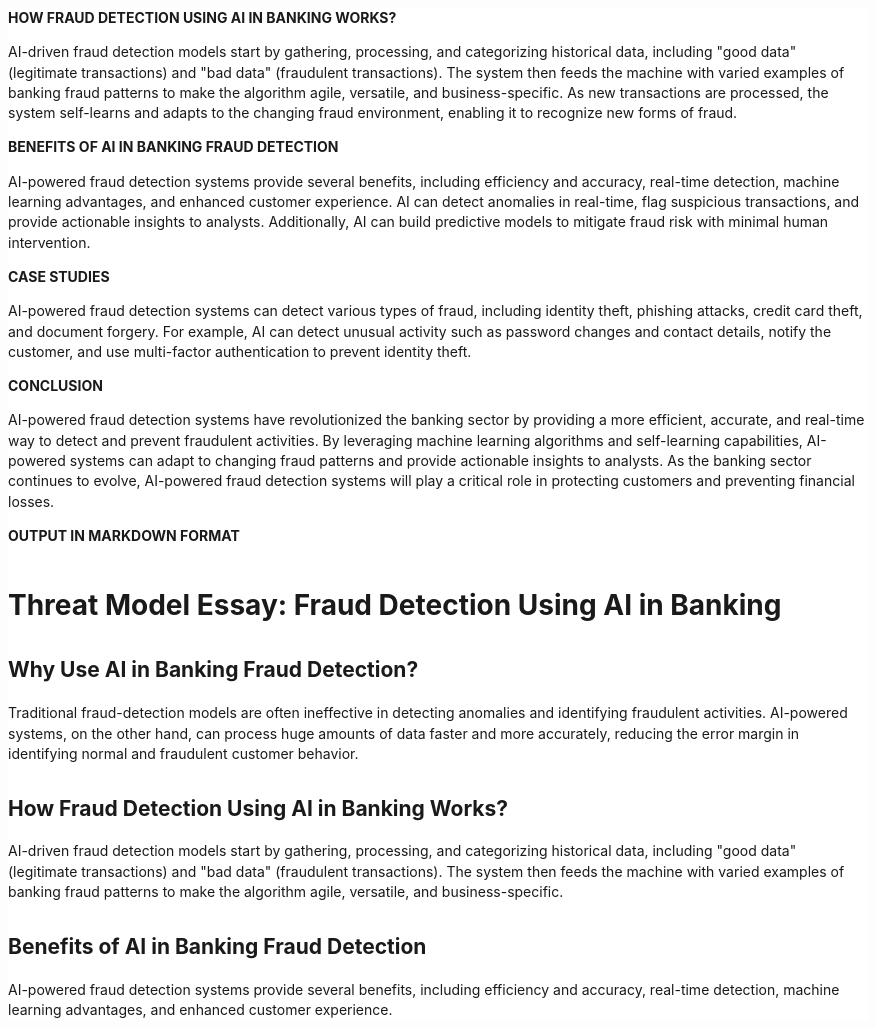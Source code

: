 **HOW FRAUD DETECTION USING AI IN BANKING WORKS?**

AI-driven fraud detection models start by gathering, processing, and categorizing historical data, including "good data" (legitimate transactions) and "bad data" (fraudulent transactions). The system then feeds the machine with varied examples of banking fraud patterns to make the algorithm agile, versatile, and business-specific. As new transactions are processed, the system self-learns and adapts to the changing fraud environment, enabling it to recognize new forms of fraud.

**BENEFITS OF AI IN BANKING FRAUD DETECTION**

AI-powered fraud detection systems provide several benefits, including efficiency and accuracy, real-time detection, machine learning advantages, and enhanced customer experience. AI can detect anomalies in real-time, flag suspicious transactions, and provide actionable insights to analysts. Additionally, AI can build predictive models to mitigate fraud risk with minimal human intervention.

**CASE STUDIES**

AI-powered fraud detection systems can detect various types of fraud, including identity theft, phishing attacks, credit card theft, and document forgery. For example, AI can detect unusual activity such as password changes and contact details, notify the customer, and use multi-factor authentication to prevent identity theft.

**CONCLUSION**

AI-powered fraud detection systems have revolutionized the banking sector by providing a more efficient, accurate, and real-time way to detect and prevent fraudulent activities. By leveraging machine learning algorithms and self-learning capabilities, AI-powered systems can adapt to changing fraud patterns and provide actionable insights to analysts. As the banking sector continues to evolve, AI-powered fraud detection systems will play a critical role in protecting customers and preventing financial losses.

**OUTPUT IN MARKDOWN FORMAT**

# Threat Model Essay: Fraud Detection Using AI in Banking

## Why Use AI in Banking Fraud Detection?

Traditional fraud-detection models are often ineffective in detecting anomalies and identifying fraudulent activities. AI-powered systems, on the other hand, can process huge amounts of data faster and more accurately, reducing the error margin in identifying normal and fraudulent customer behavior.

## How Fraud Detection Using AI in Banking Works?

AI-driven fraud detection models start by gathering, processing, and categorizing historical data, including "good data" (legitimate transactions) and "bad data" (fraudulent transactions). The system then feeds the machine with varied examples of banking fraud patterns to make the algorithm agile, versatile, and business-specific.

## Benefits of AI in Banking Fraud Detection

AI-powered fraud detection systems provide several benefits, including efficiency and accuracy, real-time detection, machine learning advantages, and enhanced customer experience.
